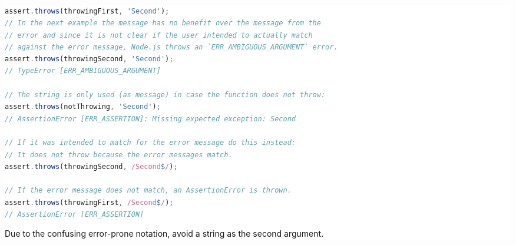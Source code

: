 ```cjs
assert.throws(throwingFirst, 'Second');
// In the next example the message has no benefit over the message from the
// error and since it is not clear if the user intended to actually match
// against the error message, Node.js throws an `ERR_AMBIGUOUS_ARGUMENT` error.
assert.throws(throwingSecond, 'Second');
// TypeError [ERR_AMBIGUOUS_ARGUMENT]

// The string is only used (as message) in case the function does not throw:
assert.throws(notThrowing, 'Second');
// AssertionError [ERR_ASSERTION]: Missing expected exception: Second

// If it was intended to match for the error message do this instead:
// It does not throw because the error messages match.
assert.throws(throwingSecond, /Second$/);

// If the error message does not match, an AssertionError is thrown.
assert.throws(throwingFirst, /Second$/);
// AssertionError [ERR_ASSERTION]
```

Due to the confusing error-prone notation, avoid a string as the second
argument.

[Object wrappers]: https://developer.mozilla.org/en-US/docs/Glossary/Primitive#Primitive_wrapper_objects_in_JavaScript
[Object.prototype.toString()]: https://tc39.github.io/ecma262/#sec-object.prototype.tostring
[`!=` operator]: https://developer.mozilla.org/en-US/docs/Web/JavaScript/Reference/Operators/Inequality
[`--update-assert-snapshot`]: cli.md#--update-assert-snapshot
[`===` operator]: https://developer.mozilla.org/en-US/docs/Web/JavaScript/Reference/Operators/Strict_equality
[`==` operator]: https://developer.mozilla.org/en-US/docs/Web/JavaScript/Reference/Operators/Equality
[`AssertionError`]: #class-assertassertionerror
[`CallTracker`]: #class-assertcalltracker
[`Class`]: https://developer.mozilla.org/en-US/docs/Web/JavaScript/Reference/Classes
[`ERR_INVALID_RETURN_VALUE`]: errors.md#err_invalid_return_value
[`Error.captureStackTrace`]: errors.md#errorcapturestacktracetargetobject-constructoropt
[`Error`]: errors.md#class-error
[`Map`]: https://developer.mozilla.org/en-US/docs/Web/JavaScript/Reference/Global_Objects/Map
[`Object.is()`]: https://developer.mozilla.org/en-US/docs/Web/JavaScript/Reference/Global_Objects/Object/is
[`RegExp`]: https://developer.mozilla.org/en-US/docs/Web/JavaScript/Guide/Regular_Expressions
[`Set`]: https://developer.mozilla.org/en-US/docs/Web/JavaScript/Reference/Global_Objects/Set
[`Symbol`]: https://developer.mozilla.org/en-US/docs/Web/JavaScript/Reference/Global_Objects/Symbol
[`TypeError`]: errors.md#class-typeerror
[`WeakMap`]: https://developer.mozilla.org/en-US/docs/Web/JavaScript/Reference/Global_Objects/WeakMap
[`WeakSet`]: https://developer.mozilla.org/en-US/docs/Web/JavaScript/Reference/Global_Objects/WeakSet
[`assert.deepEqual()`]: #assertdeepequalactual-expected-message
[`assert.deepStrictEqual()`]: #assertdeepstrictequalactual-expected-message
[`assert.doesNotThrow()`]: #assertdoesnotthrowfn-error-message
[`assert.equal()`]: #assertequalactual-expected-message
[`assert.notDeepEqual()`]: #assertnotdeepequalactual-expected-message
[`assert.notDeepStrictEqual()`]: #assertnotdeepstrictequalactual-expected-message
[`assert.notEqual()`]: #assertnotequalactual-expected-message
[`assert.notStrictEqual()`]: #assertnotstrictequalactual-expected-message
[`assert.ok()`]: #assertokvalue-message
[`assert.strictEqual()`]: #assertstrictequalactual-expected-message
[`assert.throws()`]: #assertthrowsfn-error-message
[`getColorDepth()`]: tty.md#writestreamgetcolordepthenv
[`process.on('exit')`]: process.md#event-exit
[`tracker.calls()`]: #trackercallsfn-exact
[`tracker.verify()`]: #trackerverify
[`util.inspect()`]: util.md#utilinspectobject-options
[enumerable "own" properties]: https://developer.mozilla.org/en-US/docs/Web/JavaScript/Enumerability_and_ownership_of_properties
[prototype-spec]: https://tc39.github.io/ecma262/#sec-ordinary-object-internal-methods-and-internal-slots
